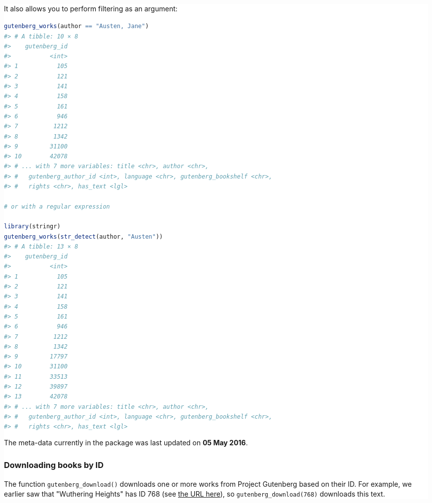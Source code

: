It also allows you to perform filtering as an argument:


```r
gutenberg_works(author == "Austen, Jane")
#> # A tibble: 10 × 8
#>    gutenberg_id
#>           <int>
#> 1           105
#> 2           121
#> 3           141
#> 4           158
#> 5           161
#> 6           946
#> 7          1212
#> 8          1342
#> 9         31100
#> 10        42078
#> # ... with 7 more variables: title <chr>, author <chr>,
#> #   gutenberg_author_id <int>, language <chr>, gutenberg_bookshelf <chr>,
#> #   rights <chr>, has_text <lgl>

# or with a regular expression

library(stringr)
gutenberg_works(str_detect(author, "Austen"))
#> # A tibble: 13 × 8
#>    gutenberg_id
#>           <int>
#> 1           105
#> 2           121
#> 3           141
#> 4           158
#> 5           161
#> 6           946
#> 7          1212
#> 8          1342
#> 9         17797
#> 10        31100
#> 11        33513
#> 12        39897
#> 13        42078
#> # ... with 7 more variables: title <chr>, author <chr>,
#> #   gutenberg_author_id <int>, language <chr>, gutenberg_bookshelf <chr>,
#> #   rights <chr>, has_text <lgl>
```

The meta-data currently in the package was last updated on **05 May 2016**.

### Downloading books by ID

The function `gutenberg_download()` downloads one or more works from Project Gutenberg based on their ID. For example, we earlier saw that "Wuthering Heights" has ID 768 (see [the URL here](https://www.gutenberg.org/ebooks/768)), so `gutenberg_download(768)` downloads this text.
